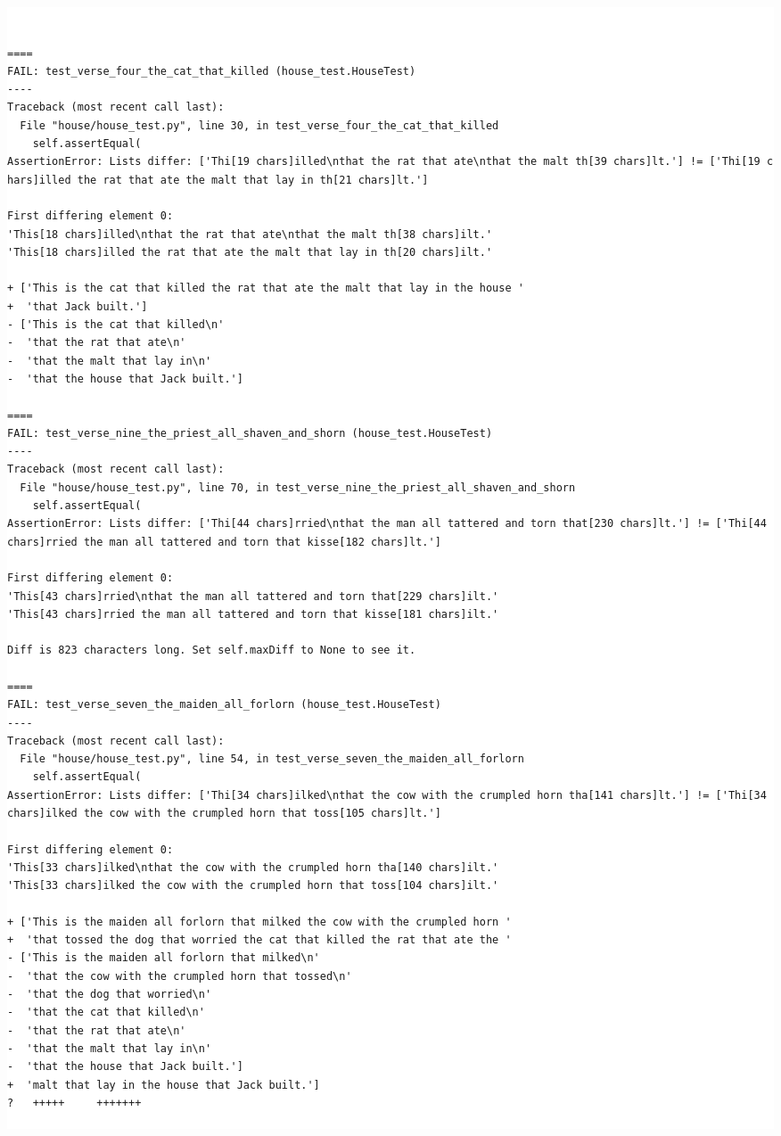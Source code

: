 ```


====
FAIL: test_verse_four_the_cat_that_killed (house_test.HouseTest)
----
Traceback (most recent call last):
  File "house/house_test.py", line 30, in test_verse_four_the_cat_that_killed
    self.assertEqual(
AssertionError: Lists differ: ['Thi[19 chars]illed\nthat the rat that ate\nthat the malt th[39 chars]lt.'] != ['Thi[19 chars]illed the rat that ate the malt that lay in th[21 chars]lt.']

First differing element 0:
'This[18 chars]illed\nthat the rat that ate\nthat the malt th[38 chars]ilt.'
'This[18 chars]illed the rat that ate the malt that lay in th[20 chars]ilt.'

+ ['This is the cat that killed the rat that ate the malt that lay in the house '
+  'that Jack built.']
- ['This is the cat that killed\n'
-  'that the rat that ate\n'
-  'that the malt that lay in\n'
-  'that the house that Jack built.']

====
FAIL: test_verse_nine_the_priest_all_shaven_and_shorn (house_test.HouseTest)
----
Traceback (most recent call last):
  File "house/house_test.py", line 70, in test_verse_nine_the_priest_all_shaven_and_shorn
    self.assertEqual(
AssertionError: Lists differ: ['Thi[44 chars]rried\nthat the man all tattered and torn that[230 chars]lt.'] != ['Thi[44 chars]rried the man all tattered and torn that kisse[182 chars]lt.']

First differing element 0:
'This[43 chars]rried\nthat the man all tattered and torn that[229 chars]ilt.'
'This[43 chars]rried the man all tattered and torn that kisse[181 chars]ilt.'

Diff is 823 characters long. Set self.maxDiff to None to see it.

====
FAIL: test_verse_seven_the_maiden_all_forlorn (house_test.HouseTest)
----
Traceback (most recent call last):
  File "house/house_test.py", line 54, in test_verse_seven_the_maiden_all_forlorn
    self.assertEqual(
AssertionError: Lists differ: ['Thi[34 chars]ilked\nthat the cow with the crumpled horn tha[141 chars]lt.'] != ['Thi[34 chars]ilked the cow with the crumpled horn that toss[105 chars]lt.']

First differing element 0:
'This[33 chars]ilked\nthat the cow with the crumpled horn tha[140 chars]ilt.'
'This[33 chars]ilked the cow with the crumpled horn that toss[104 chars]ilt.'

+ ['This is the maiden all forlorn that milked the cow with the crumpled horn '
+  'that tossed the dog that worried the cat that killed the rat that ate the '
- ['This is the maiden all forlorn that milked\n'
-  'that the cow with the crumpled horn that tossed\n'
-  'that the dog that worried\n'
-  'that the cat that killed\n'
-  'that the rat that ate\n'
-  'that the malt that lay in\n'
-  'that the house that Jack built.']
+  'malt that lay in the house that Jack built.']
?   +++++     +++++++


```
